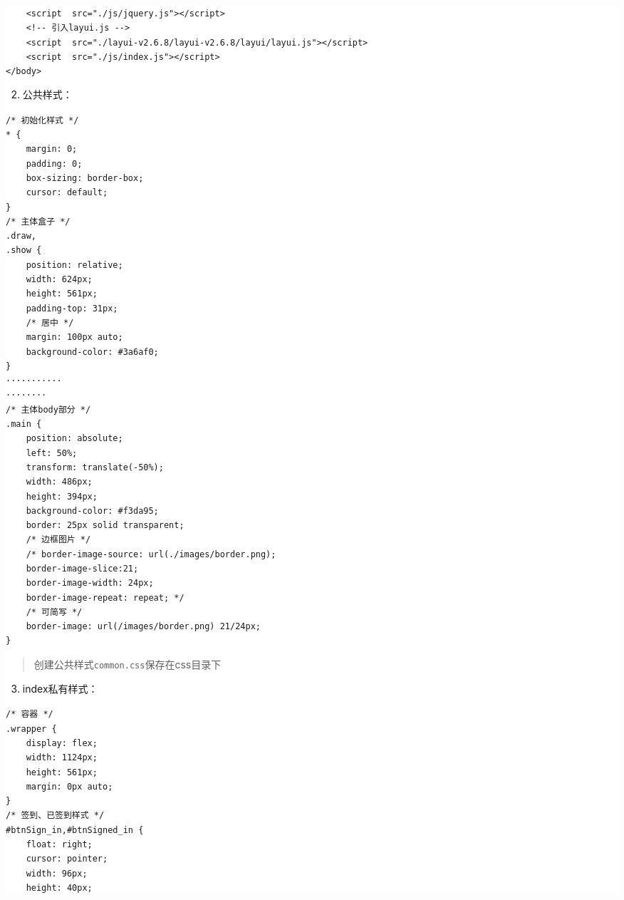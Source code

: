 ```
    <script  src="./js/jquery.js"></script>
    <!-- 引入layui.js -->
    <script  src="./layui-v2.6.8/layui-v2.6.8/layui/layui.js"></script>
    <script  src="./js/index.js"></script>
</body>
```
2. 公共样式：
```
/* 初始化样式 */
* {
    margin: 0;
    padding: 0;
    box-sizing: border-box;
    cursor: default;
}
/* 主体盒子 */
.draw,
.show {
    position: relative;
    width: 624px;
    height: 561px;
    padding-top: 31px;
    /* 居中 */
    margin: 100px auto;
    background-color: #3a6af0;
}
···········
········
/* 主体body部分 */
.main {
    position: absolute;
    left: 50%;
    transform: translate(-50%);
    width: 486px;
    height: 394px;
    background-color: #f3da95;
    border: 25px solid transparent;
    /* 边框图片 */
    /* border-image-source: url(./images/border.png);
    border-image-slice:21;
    border-image-width: 24px;
    border-image-repeat: repeat; */
    /* 可简写 */
    border-image: url(/images/border.png) 21/24px;
}

```
>创建公共样式`common.css`保存在css目录下

3. index私有样式：
```
/* 容器 */
.wrapper {
    display: flex;
    width: 1124px;
    height: 561px;
    margin: 0px auto;
}
/* 签到、已签到样式 */
#btnSign_in,#btnSigned_in {
    float: right;
    cursor: pointer;
    width: 96px;
    height: 40px;
```